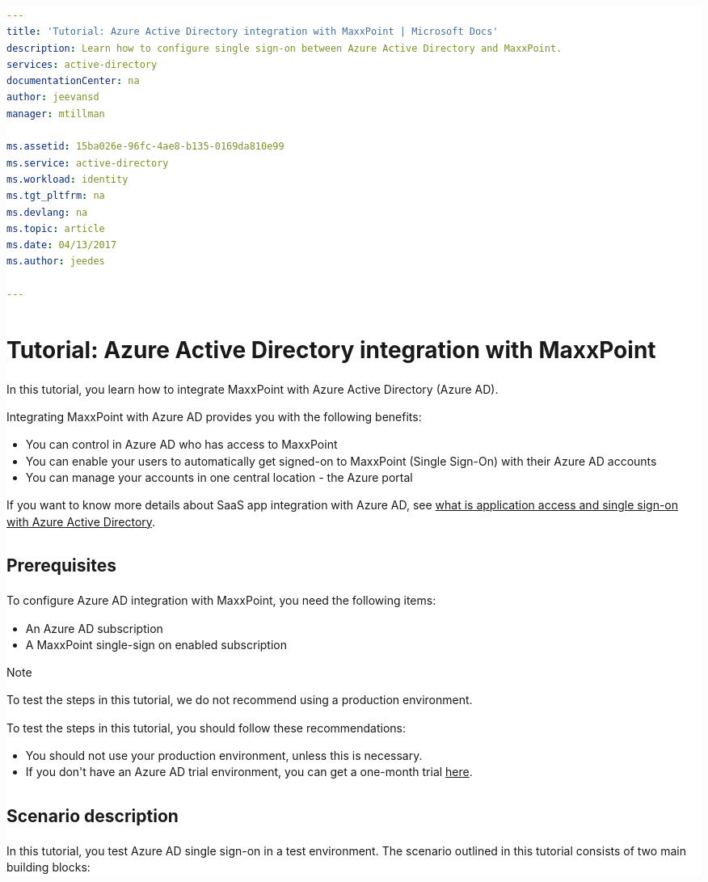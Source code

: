 ```yaml
---
title: 'Tutorial: Azure Active Directory integration with MaxxPoint | Microsoft Docs'
description: Learn how to configure single sign-on between Azure Active Directory and MaxxPoint.
services: active-directory
documentationCenter: na
author: jeevansd
manager: mtillman

ms.assetid: 15ba026e-96fc-4ae8-b135-0169da810e99 
ms.service: active-directory
ms.workload: identity
ms.tgt_pltfrm: na
ms.devlang: na
ms.topic: article
ms.date: 04/13/2017
ms.author: jeedes

---
```

# Tutorial: Azure Active Directory integration with MaxxPoint

In this tutorial, you learn how to integrate MaxxPoint with Azure Active Directory (Azure AD).

Integrating MaxxPoint with Azure AD provides you with the following benefits:

- You can control in Azure AD who has access to MaxxPoint
- You can enable your users to automatically get signed-on to MaxxPoint (Single Sign-On) with their Azure AD accounts
- You can manage your accounts in one central location - the Azure portal

If you want to know more details about SaaS app integration with Azure AD, see [what is application access and single sign-on with Azure Active Directory](active-directory-appssoaccess-whatis.md).

## Prerequisites

To configure Azure AD integration with MaxxPoint, you need the following items:

- An Azure AD subscription
- A MaxxPoint single-sign on enabled subscription

> [!NOTE]
> To test the steps in this tutorial, we do not recommend using a production environment.

To test the steps in this tutorial, you should follow these recommendations:

- You should not use your production environment, unless this is necessary.
- If you don't have an Azure AD trial environment, you can get a one-month trial [here](https://azure.microsoft.com/pricing/free-trial/).

## Scenario description
In this tutorial, you test Azure AD single sign-on in a test environment. 
The scenario outlined in this tutorial consists of two main building blocks:


[1]: ./media/active-directory-saas-maxxpoint-tutorial/tutorial_general_01.png
[2]: ./media/active-directory-saas-maxxpoint-tutorial/tutorial_general_02.png
[3]: ./media/active-directory-saas-maxxpoint-tutorial/tutorial_general_03.png
[4]: ./media/active-directory-saas-maxxpoint-tutorial/tutorial_general_04.png
[100]: ./media/active-directory-saas-maxxpoint-tutorial/tutorial_general_100.png
[200]: ./media/active-directory-saas-maxxpoint-tutorial/tutorial_general_200.png
[201]: ./media/active-directory-saas-maxxpoint-tutorial/tutorial_general_201.png
[202]: ./media/active-directory-saas-maxxpoint-tutorial/tutorial_general_202.png
[203]: ./media/active-directory-saas-maxxpoint-tutorial/tutorial_general_203.png